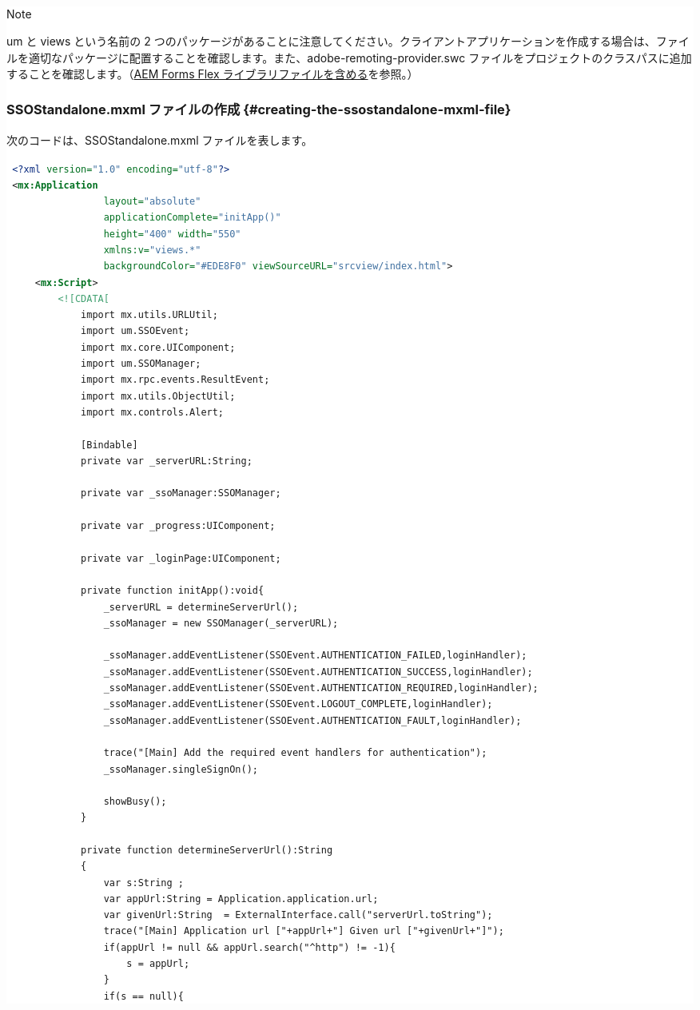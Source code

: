 >[!NOTE]
>
>um と views という名前の 2 つのパッケージがあることに注意してください。クライアントアプリケーションを作成する場合は、ファイルを適切なパッケージに配置することを確認します。また、adobe-remoting-provider.swc ファイルをプロジェクトのクラスパスに追加することを確認します。（[AEM Forms Flex ライブラリファイルを含める](/help/forms/developing/invoking-aem-forms-using-remoting.md#including-the-aem-forms-flex-library-file)を参照。）

### SSOStandalone.mxml ファイルの作成 {#creating-the-ssostandalone-mxml-file}

次のコードは、SSOStandalone.mxml ファイルを表します。

```xml
 <?xml version="1.0" encoding="utf-8"?>
 <mx:Application
                 layout="absolute"
                 applicationComplete="initApp()"
                 height="400" width="550"
                 xmlns:v="views.*"
                 backgroundColor="#EDE8F0" viewSourceURL="srcview/index.html">
     <mx:Script>
         <![CDATA[
             import mx.utils.URLUtil;
             import um.SSOEvent;
             import mx.core.UIComponent;
             import um.SSOManager;
             import mx.rpc.events.ResultEvent;
             import mx.utils.ObjectUtil;
             import mx.controls.Alert;
 
             [Bindable]
             private var _serverURL:String;
 
             private var _ssoManager:SSOManager;
 
             private var _progress:UIComponent;
 
             private var _loginPage:UIComponent;
 
             private function initApp():void{
                 _serverURL = determineServerUrl();
                 _ssoManager = new SSOManager(_serverURL);
 
                 _ssoManager.addEventListener(SSOEvent.AUTHENTICATION_FAILED,loginHandler);
                 _ssoManager.addEventListener(SSOEvent.AUTHENTICATION_SUCCESS,loginHandler);
                 _ssoManager.addEventListener(SSOEvent.AUTHENTICATION_REQUIRED,loginHandler);
                 _ssoManager.addEventListener(SSOEvent.LOGOUT_COMPLETE,loginHandler);
                 _ssoManager.addEventListener(SSOEvent.AUTHENTICATION_FAULT,loginHandler);
 
                 trace("[Main] Add the required event handlers for authentication");
                 _ssoManager.singleSignOn();
 
                 showBusy();
             }
 
             private function determineServerUrl():String
             {
                 var s:String ;
                 var appUrl:String = Application.application.url;
                 var givenUrl:String  = ExternalInterface.call("serverUrl.toString");
                 trace("[Main] Application url ["+appUrl+"] Given url ["+givenUrl+"]");
                 if(appUrl != null && appUrl.search("^http") != -1){
                     s = appUrl;
                 }
                 if(s == null){
```